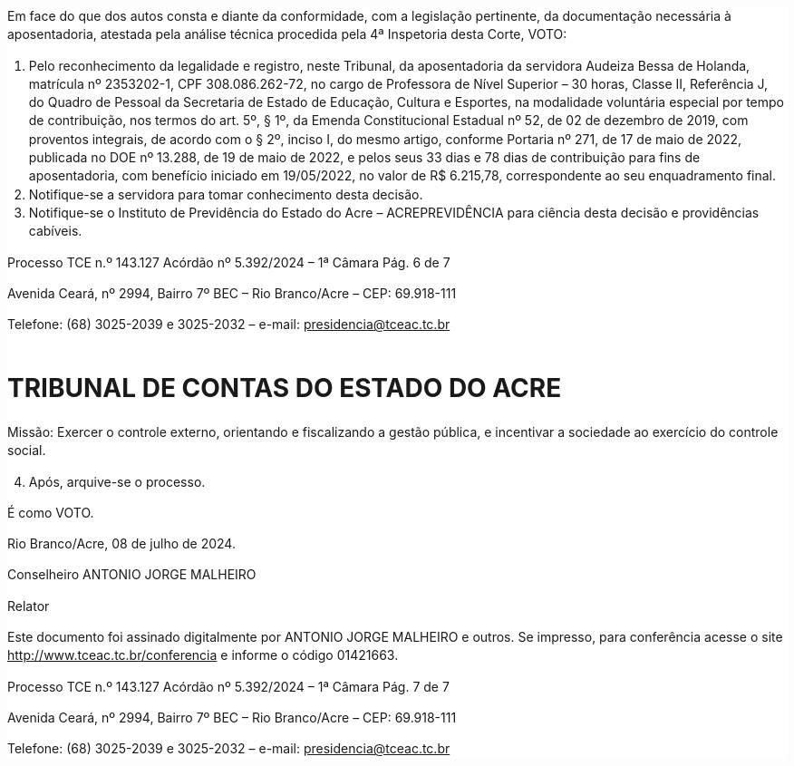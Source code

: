 Em face do que dos autos consta e diante da conformidade, com a legislação pertinente, da documentação necessária à aposentadoria, atestada pela análise técnica procedida pela 4ª Inspetoria desta Corte, VOTO:

1. Pelo reconhecimento da legalidade e registro, neste Tribunal, da aposentadoria da servidora Audeiza Bessa de Holanda, matrícula nº 2353202-1, CPF 308.086.262-72, no cargo de Professora de Nível Superior – 30 horas, Classe II, Referência J, do Quadro de Pessoal da Secretaria de Estado de Educação, Cultura e Esportes, na modalidade voluntária especial por tempo de contribuição, nos termos do art. 5º, § 1º, da Emenda Constitucional Estadual nº 52, de 02 de dezembro de 2019, com proventos integrais, de acordo com o § 2º, inciso I, do mesmo artigo, conforme Portaria nº 271, de 17 de maio de 2022, publicada no DOE nº 13.288, de 19 de maio de 2022, e pelos seus 33 dias e 78 dias de contribuição para fins de aposentadoria, com benefício iniciado em 19/05/2022, no valor de R$ 6.215,78, correspondente ao seu enquadramento final.
2. Notifique-se a servidora para tomar conhecimento desta decisão.
3. Notifique-se o Instituto de Previdência do Estado do Acre – ACREPREVIDÊNCIA para ciência desta decisão e providências cabíveis.

Processo TCE n.º 143.127 Acórdão nº 5.392/2024 – 1ª Câmara Pág. 6 de 7

Avenida Ceará, nº 2994, Bairro 7º BEC – Rio Branco/Acre – CEP: 69.918-111

Telefone: (68) 3025-2039 e 3025-2032 – e-mail: presidencia@tceac.tc.br

# TRIBUNAL DE CONTAS DO ESTADO DO ACRE

Missão: Exercer o controle externo, orientando e fiscalizando a gestão pública, e incentivar a sociedade ao exercício do controle social.

4. Após, arquive-se o processo.

É como VOTO.

Rio Branco/Acre, 08 de julho de 2024.

Conselheiro ANTONIO JORGE MALHEIRO

Relator

Este documento foi assinado digitalmente por ANTONIO JORGE MALHEIRO e outros. Se impresso, para conferência acesse o site http://www.tceac.tc.br/conferencia e informe o código 01421663.

Processo TCE n.º 143.127 Acórdão nº 5.392/2024 – 1ª Câmara Pág. 7 de 7

Avenida Ceará, nº 2994, Bairro 7º BEC – Rio Branco/Acre – CEP: 69.918-111

Telefone: (68) 3025-2039 e 3025-2032 – e-mail: presidencia@tceac.tc.br

